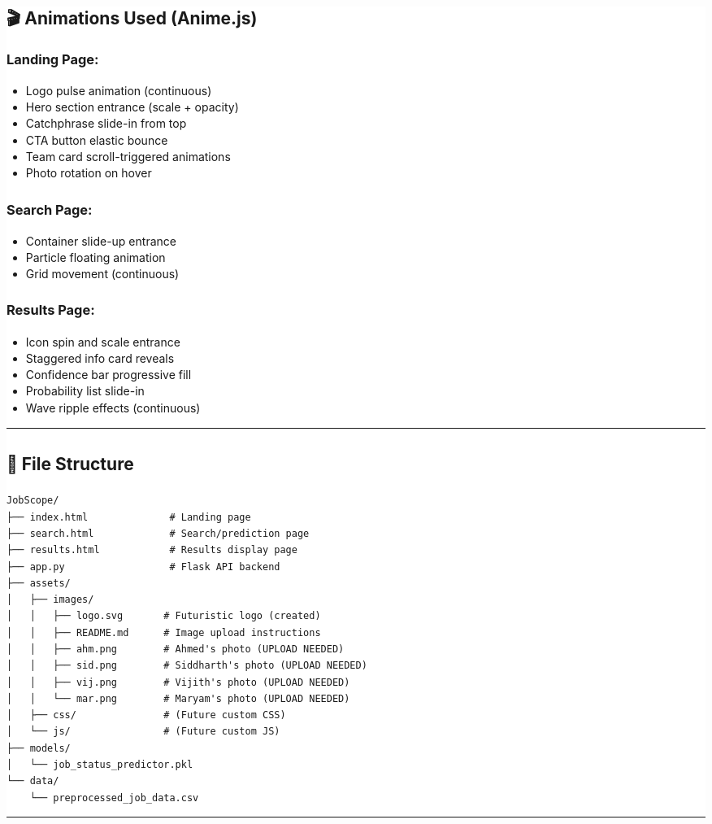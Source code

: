 ## 🎬 Animations Used (Anime.js)

### **Landing Page:**
- Logo pulse animation (continuous)
- Hero section entrance (scale + opacity)
- Catchphrase slide-in from top
- CTA button elastic bounce
- Team card scroll-triggered animations
- Photo rotation on hover

### **Search Page:**
- Container slide-up entrance
- Particle floating animation
- Grid movement (continuous)

### **Results Page:**
- Icon spin and scale entrance
- Staggered info card reveals
- Confidence bar progressive fill
- Probability list slide-in
- Wave ripple effects (continuous)

---

## 📁 File Structure

```
JobScope/
├── index.html              # Landing page
├── search.html             # Search/prediction page
├── results.html            # Results display page
├── app.py                  # Flask API backend
├── assets/
│   ├── images/
│   │   ├── logo.svg       # Futuristic logo (created)
│   │   ├── README.md      # Image upload instructions
│   │   ├── ahm.png        # Ahmed's photo (UPLOAD NEEDED)
│   │   ├── sid.png        # Siddharth's photo (UPLOAD NEEDED)
│   │   ├── vij.png        # Vijith's photo (UPLOAD NEEDED)
│   │   └── mar.png        # Maryam's photo (UPLOAD NEEDED)
│   ├── css/               # (Future custom CSS)
│   └── js/                # (Future custom JS)
├── models/
│   └── job_status_predictor.pkl
└── data/
    └── preprocessed_job_data.csv
```

---

